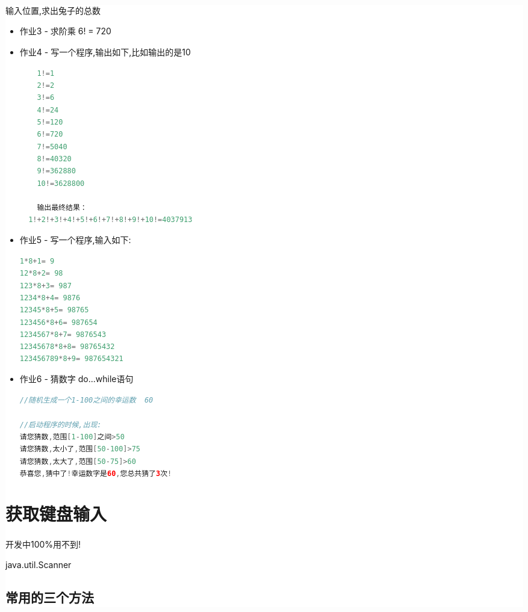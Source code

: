   输入位置,求出兔子的总数

* 作业3 - 求阶乘  6! = 720

* 作业4 - 写一个程序,输出如下,比如输出的是10

  ~~~java
      1!=1
      2!=2
      3!=6
      4!=24
      5!=120
      6!=720
      7!=5040
      8!=40320
      9!=362880
      10!=3628800
  
      输出最终结果：
  	1!+2!+3!+4!+5!+6!+7!+8!+9!+10!=4037913
  ~~~

* 作业5 - 写一个程序,输入如下:

  ~~~java
  1*8+1= 9
  12*8+2= 98
  123*8+3= 987
  1234*8+4= 9876
  12345*8+5= 98765
  123456*8+6= 987654
  1234567*8+7= 9876543
  12345678*8+8= 98765432
  123456789*8+9= 987654321
  ~~~

* 作业6 - 猜数字 do...while语句

  ~~~java
  //随机生成一个1-100之间的幸运数  60
  
  //启动程序的时候,出现:
  请您猜数,范围[1-100]之间>50
  请您猜数,太小了,范围[50-100]>75
  请您猜数,太大了,范围[50-75]>60
  恭喜您,猜中了!幸运数字是60,您总共猜了3次!
  ~~~

# 获取键盘输入

开发中100%用不到!

java.util.Scanner



## 常用的三个方法
